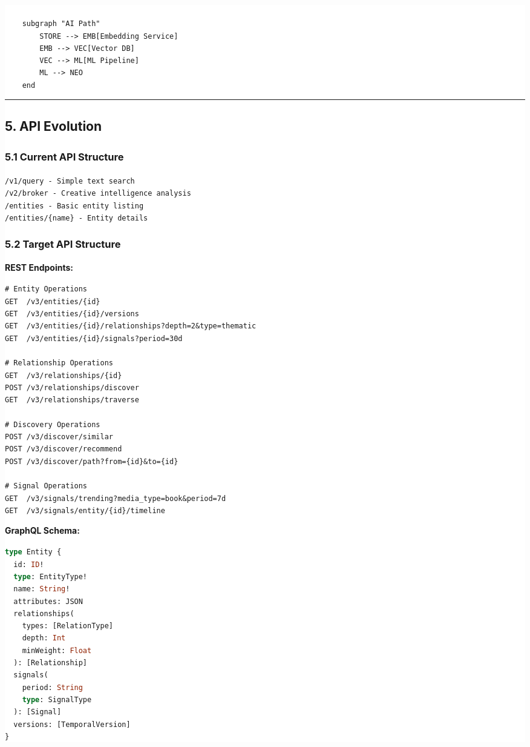 ```mermaid

    subgraph "AI Path"
        STORE --> EMB[Embedding Service]
        EMB --> VEC[Vector DB]
        VEC --> ML[ML Pipeline]
        ML --> NEO
    end
```

---

## 5. API Evolution

### 5.1 Current API Structure
```
/v1/query - Simple text search
/v2/broker - Creative intelligence analysis
/entities - Basic entity listing
/entities/{name} - Entity details
```

### 5.2 Target API Structure

**REST Endpoints:**
```
# Entity Operations
GET  /v3/entities/{id}
GET  /v3/entities/{id}/versions
GET  /v3/entities/{id}/relationships?depth=2&type=thematic
GET  /v3/entities/{id}/signals?period=30d

# Relationship Operations
GET  /v3/relationships/{id}
POST /v3/relationships/discover
GET  /v3/relationships/traverse

# Discovery Operations
POST /v3/discover/similar
POST /v3/discover/recommend
POST /v3/discover/path?from={id}&to={id}

# Signal Operations
GET  /v3/signals/trending?media_type=book&period=7d
GET  /v3/signals/entity/{id}/timeline
```

**GraphQL Schema:**
```graphql
type Entity {
  id: ID!
  type: EntityType!
  name: String!
  attributes: JSON
  relationships(
    types: [RelationType]
    depth: Int
    minWeight: Float
  ): [Relationship]
  signals(
    period: String
    type: SignalType
  ): [Signal]
  versions: [TemporalVersion]
}
```